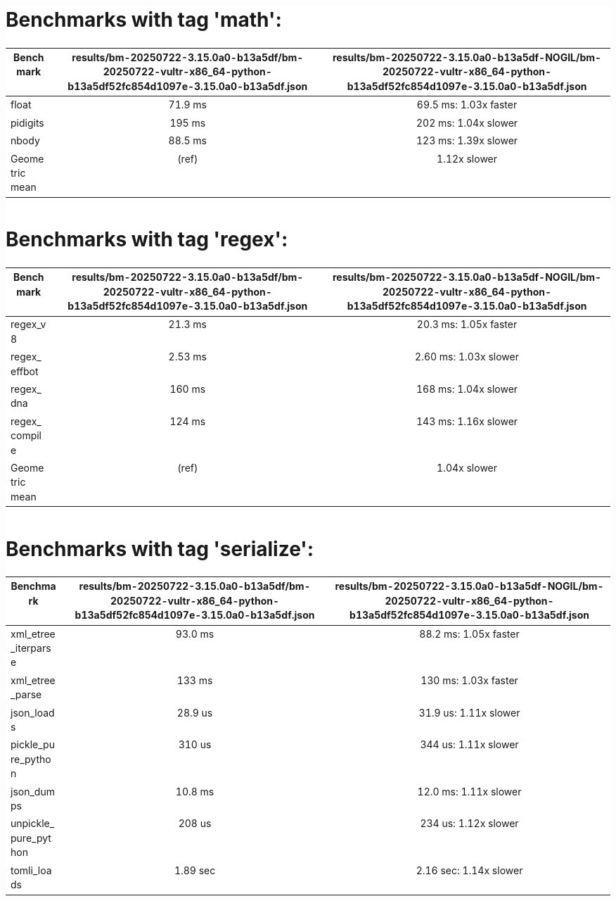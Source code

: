 Benchmarks with tag 'math':
===========================

| Benchmark      | results/bm-20250722-3.15.0a0-b13a5df/bm-20250722-vultr-x86_64-python-b13a5df52fc854d1097e-3.15.0a0-b13a5df.json | results/bm-20250722-3.15.0a0-b13a5df-NOGIL/bm-20250722-vultr-x86_64-python-b13a5df52fc854d1097e-3.15.0a0-b13a5df.json |
|----------------|:---------------------------------------------------------------------------------------------------------------:|:---------------------------------------------------------------------------------------------------------------------:|
| float          | 71.9 ms                                                                                                         | 69.5 ms: 1.03x faster                                                                                                 |
| pidigits       | 195 ms                                                                                                          | 202 ms: 1.04x slower                                                                                                  |
| nbody          | 88.5 ms                                                                                                         | 123 ms: 1.39x slower                                                                                                  |
| Geometric mean | (ref)                                                                                                           | 1.12x slower                                                                                                          |

Benchmarks with tag 'regex':
============================

| Benchmark      | results/bm-20250722-3.15.0a0-b13a5df/bm-20250722-vultr-x86_64-python-b13a5df52fc854d1097e-3.15.0a0-b13a5df.json | results/bm-20250722-3.15.0a0-b13a5df-NOGIL/bm-20250722-vultr-x86_64-python-b13a5df52fc854d1097e-3.15.0a0-b13a5df.json |
|----------------|:---------------------------------------------------------------------------------------------------------------:|:---------------------------------------------------------------------------------------------------------------------:|
| regex_v8       | 21.3 ms                                                                                                         | 20.3 ms: 1.05x faster                                                                                                 |
| regex_effbot   | 2.53 ms                                                                                                         | 2.60 ms: 1.03x slower                                                                                                 |
| regex_dna      | 160 ms                                                                                                          | 168 ms: 1.04x slower                                                                                                  |
| regex_compile  | 124 ms                                                                                                          | 143 ms: 1.16x slower                                                                                                  |
| Geometric mean | (ref)                                                                                                           | 1.04x slower                                                                                                          |

Benchmarks with tag 'serialize':
================================

| Benchmark            | results/bm-20250722-3.15.0a0-b13a5df/bm-20250722-vultr-x86_64-python-b13a5df52fc854d1097e-3.15.0a0-b13a5df.json | results/bm-20250722-3.15.0a0-b13a5df-NOGIL/bm-20250722-vultr-x86_64-python-b13a5df52fc854d1097e-3.15.0a0-b13a5df.json |
|----------------------|:---------------------------------------------------------------------------------------------------------------:|:---------------------------------------------------------------------------------------------------------------------:|
| xml_etree_iterparse  | 93.0 ms                                                                                                         | 88.2 ms: 1.05x faster                                                                                                 |
| xml_etree_parse      | 133 ms                                                                                                          | 130 ms: 1.03x faster                                                                                                  |
| json_loads           | 28.9 us                                                                                                         | 31.9 us: 1.11x slower                                                                                                 |
| pickle_pure_python   | 310 us                                                                                                          | 344 us: 1.11x slower                                                                                                  |
| json_dumps           | 10.8 ms                                                                                                         | 12.0 ms: 1.11x slower                                                                                                 |
| unpickle_pure_python | 208 us                                                                                                          | 234 us: 1.12x slower                                                                                                  |
| tomli_loads          | 1.89 sec                                                                                                        | 2.16 sec: 1.14x slower                                                                                                |
